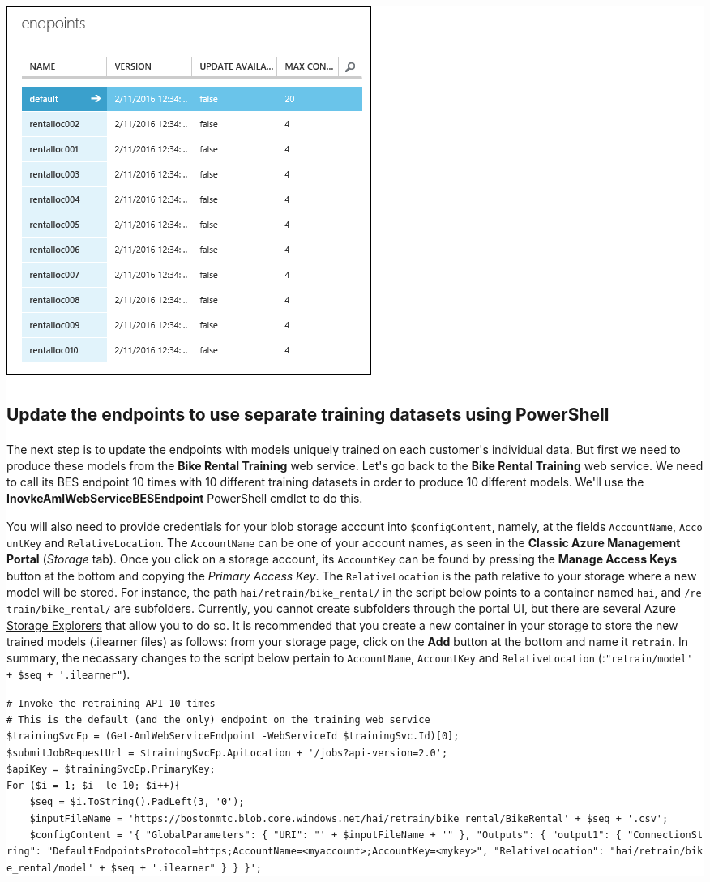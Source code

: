 ![image](./media/machine-learning-create-models-and-endpoints-with-powershell/created-endpoints.png)

## Update the endpoints to use separate training datasets using PowerShell
The next step is to update the endpoints with models uniquely trained on each customer's individual data. But first we need to produce these models from the **Bike Rental Training** web service. Let's go back to the **Bike Rental Training** web service. We need to call its BES endpoint 10 times with 10 different training datasets in order to produce 10 different models. We'll use the **InovkeAmlWebServiceBESEndpoint** PowerShell cmdlet to do this.

You will also need to provide credentials for your blob storage account into `$configContent`, namely, at the fields `AccountName`, `AccountKey` and `RelativeLocation`. The `AccountName` can be one of your account names, as seen in the **Classic Azure Management Portal** (*Storage* tab). Once you click on a storage account, its `AccountKey` can be found by pressing the **Manage Access Keys** button at the bottom and copying the *Primary Access Key*. The `RelativeLocation` is the path relative to your storage where a new model will be stored. For instance, the path `hai/retrain/bike_rental/` in the script below points to a container named `hai`, and `/retrain/bike_rental/` are subfolders. Currently, you cannot create subfolders through the portal UI, but there are [several Azure Storage Explorers](../storage/storage-explorers.md) that allow you to do so. It is recommended that you create a new container in your storage to store the new trained models (.ilearner files) as follows: from your storage page, click on the **Add** button at the bottom and name it `retrain`. In summary, the necassary changes to the script below pertain to `AccountName`, `AccountKey` and `RelativeLocation` (:`"retrain/model' + $seq + '.ilearner"`).

    # Invoke the retraining API 10 times
    # This is the default (and the only) endpoint on the training web service
    $trainingSvcEp = (Get-AmlWebServiceEndpoint -WebServiceId $trainingSvc.Id)[0];
    $submitJobRequestUrl = $trainingSvcEp.ApiLocation + '/jobs?api-version=2.0';
    $apiKey = $trainingSvcEp.PrimaryKey;
    For ($i = 1; $i -le 10; $i++){
        $seq = $i.ToString().PadLeft(3, '0');
        $inputFileName = 'https://bostonmtc.blob.core.windows.net/hai/retrain/bike_rental/BikeRental' + $seq + '.csv';
        $configContent = '{ "GlobalParameters": { "URI": "' + $inputFileName + '" }, "Outputs": { "output1": { "ConnectionString": "DefaultEndpointsProtocol=https;AccountName=<myaccount>;AccountKey=<mykey>", "RelativeLocation": "hai/retrain/bike_rental/model' + $seq + '.ilearner" } } }';